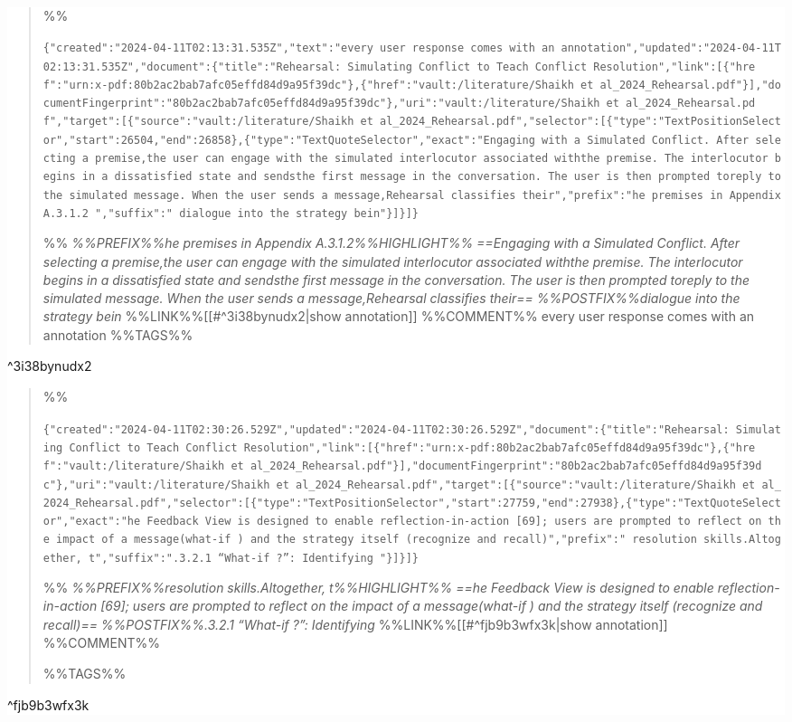 
>%%
>```annotation-json
>{"created":"2024-04-11T02:13:31.535Z","text":"every user response comes with an annotation","updated":"2024-04-11T02:13:31.535Z","document":{"title":"Rehearsal: Simulating Conflict to Teach Conflict Resolution","link":[{"href":"urn:x-pdf:80b2ac2bab7afc05effd84d9a95f39dc"},{"href":"vault:/literature/Shaikh et al_2024_Rehearsal.pdf"}],"documentFingerprint":"80b2ac2bab7afc05effd84d9a95f39dc"},"uri":"vault:/literature/Shaikh et al_2024_Rehearsal.pdf","target":[{"source":"vault:/literature/Shaikh et al_2024_Rehearsal.pdf","selector":[{"type":"TextPositionSelector","start":26504,"end":26858},{"type":"TextQuoteSelector","exact":"Engaging with a Simulated Conflict. After selecting a premise,the user can engage with the simulated interlocutor associated withthe premise. The interlocutor begins in a dissatisfied state and sendsthe first message in the conversation. The user is then prompted toreply to the simulated message. When the user sends a message,Rehearsal classifies their","prefix":"he premises in Appendix A.3.1.2 ","suffix":" dialogue into the strategy bein"}]}]}
>```
>%%
>*%%PREFIX%%he premises in Appendix A.3.1.2%%HIGHLIGHT%% ==Engaging with a Simulated Conflict. After selecting a premise,the user can engage with the simulated interlocutor associated withthe premise. The interlocutor begins in a dissatisfied state and sendsthe first message in the conversation. The user is then prompted toreply to the simulated message. When the user sends a message,Rehearsal classifies their== %%POSTFIX%%dialogue into the strategy bein*
>%%LINK%%[[#^3i38bynudx2|show annotation]]
>%%COMMENT%%
>every user response comes with an annotation
>%%TAGS%%
>
^3i38bynudx2


>%%
>```annotation-json
>{"created":"2024-04-11T02:30:26.529Z","updated":"2024-04-11T02:30:26.529Z","document":{"title":"Rehearsal: Simulating Conflict to Teach Conflict Resolution","link":[{"href":"urn:x-pdf:80b2ac2bab7afc05effd84d9a95f39dc"},{"href":"vault:/literature/Shaikh et al_2024_Rehearsal.pdf"}],"documentFingerprint":"80b2ac2bab7afc05effd84d9a95f39dc"},"uri":"vault:/literature/Shaikh et al_2024_Rehearsal.pdf","target":[{"source":"vault:/literature/Shaikh et al_2024_Rehearsal.pdf","selector":[{"type":"TextPositionSelector","start":27759,"end":27938},{"type":"TextQuoteSelector","exact":"he Feedback View is designed to enable reflection-in-action [69]; users are prompted to reflect on the impact of a message(what-if ) and the strategy itself (recognize and recall)","prefix":" resolution skills.Altogether, t","suffix":".3.2.1 “What-if ?”: Identifying "}]}]}
>```
>%%
>*%%PREFIX%%resolution skills.Altogether, t%%HIGHLIGHT%% ==he Feedback View is designed to enable reflection-in-action [69]; users are prompted to reflect on the impact of a message(what-if ) and the strategy itself (recognize and recall)== %%POSTFIX%%.3.2.1 “What-if ?”: Identifying*
>%%LINK%%[[#^fjb9b3wfx3k|show annotation]]
>%%COMMENT%%
>
>%%TAGS%%
>
^fjb9b3wfx3k

